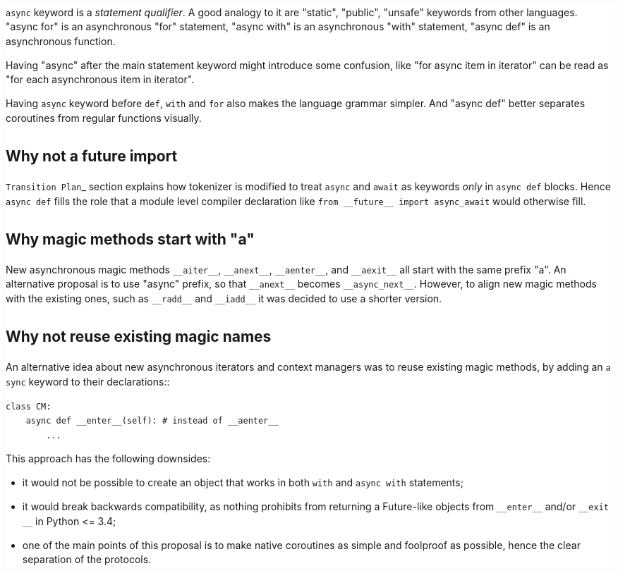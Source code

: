 ``async`` keyword is a *statement qualifier*.  A good analogy to it are
"static", "public", "unsafe" keywords from other languages.  "async
for" is an asynchronous "for" statement, "async with" is an
asynchronous "with" statement, "async def" is an asynchronous function.

Having "async" after the main statement keyword might introduce some
confusion, like "for async item in iterator" can be read as "for each
asynchronous item in iterator".

Having ``async`` keyword before ``def``, ``with`` and ``for`` also
makes the language grammar simpler.  And "async def" better separates
coroutines from regular functions visually.


Why not a __future__ import
---------------------------

`Transition Plan`_ section explains how tokenizer is modified to treat
``async`` and ``await`` as keywords *only* in ``async def`` blocks.
Hence ``async def`` fills the role that a module level compiler
declaration like ``from __future__ import async_await`` would otherwise
fill.


Why magic methods start with "a"
--------------------------------

New asynchronous magic methods ``__aiter__``, ``__anext__``,
``__aenter__``, and ``__aexit__`` all start with the same prefix "a".
An alternative proposal is to use "async" prefix, so that ``__anext__``
becomes ``__async_next__``. However, to align new magic methods with
the existing ones, such as ``__radd__`` and ``__iadd__`` it was decided
to use a shorter version.


Why not reuse existing magic names
----------------------------------

An alternative idea about new asynchronous iterators and context
managers was to reuse existing magic methods, by adding an ``async``
keyword to their declarations::

    class CM:
        async def __enter__(self): # instead of __aenter__
            ...

This approach has the following downsides:

* it would not be possible to create an object that works in both
  ``with`` and ``async with`` statements;

* it would break backwards compatibility, as nothing prohibits from
  returning a Future-like objects from ``__enter__`` and/or
  ``__exit__`` in Python <= 3.4;

* one of the main points of this proposal is to make native coroutines
  as simple and foolproof as possible, hence the clear separation of
  the protocols.

